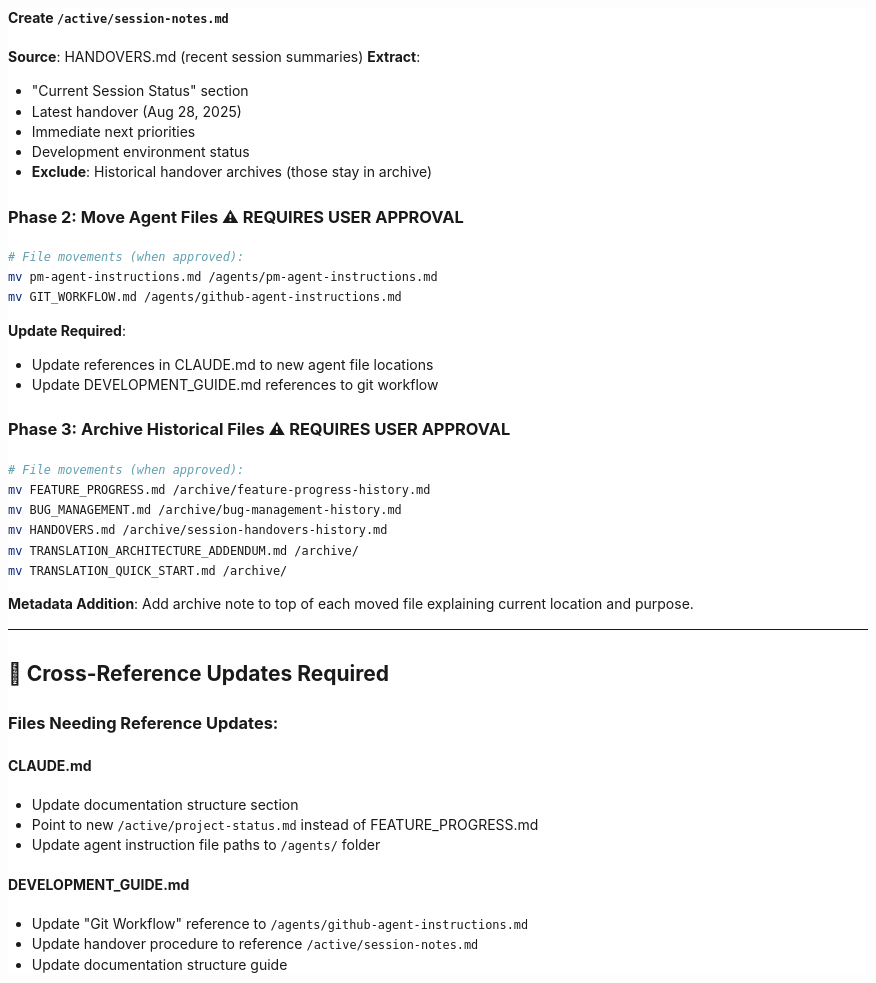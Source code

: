 #### **Create `/active/session-notes.md`** 
**Source**: HANDOVERS.md (recent session summaries)
**Extract**:
- "Current Session Status" section
- Latest handover (Aug 28, 2025) 
- Immediate next priorities
- Development environment status
- **Exclude**: Historical handover archives (those stay in archive)

### **Phase 2: Move Agent Files** ⚠️ **REQUIRES USER APPROVAL**

```bash
# File movements (when approved):
mv pm-agent-instructions.md /agents/pm-agent-instructions.md
mv GIT_WORKFLOW.md /agents/github-agent-instructions.md
```

**Update Required**: 
- Update references in CLAUDE.md to new agent file locations
- Update DEVELOPMENT_GUIDE.md references to git workflow

### **Phase 3: Archive Historical Files** ⚠️ **REQUIRES USER APPROVAL**

```bash
# File movements (when approved):
mv FEATURE_PROGRESS.md /archive/feature-progress-history.md  
mv BUG_MANAGEMENT.md /archive/bug-management-history.md
mv HANDOVERS.md /archive/session-handovers-history.md
mv TRANSLATION_ARCHITECTURE_ADDENDUM.md /archive/
mv TRANSLATION_QUICK_START.md /archive/
```

**Metadata Addition**: Add archive note to top of each moved file explaining current location and purpose.

---

## 🔗 Cross-Reference Updates Required

### **Files Needing Reference Updates**:

#### **CLAUDE.md** 
- Update documentation structure section
- Point to new `/active/project-status.md` instead of FEATURE_PROGRESS.md
- Update agent instruction file paths to `/agents/` folder

#### **DEVELOPMENT_GUIDE.md**
- Update "Git Workflow" reference to `/agents/github-agent-instructions.md`
- Update handover procedure to reference `/active/session-notes.md`
- Update documentation structure guide
